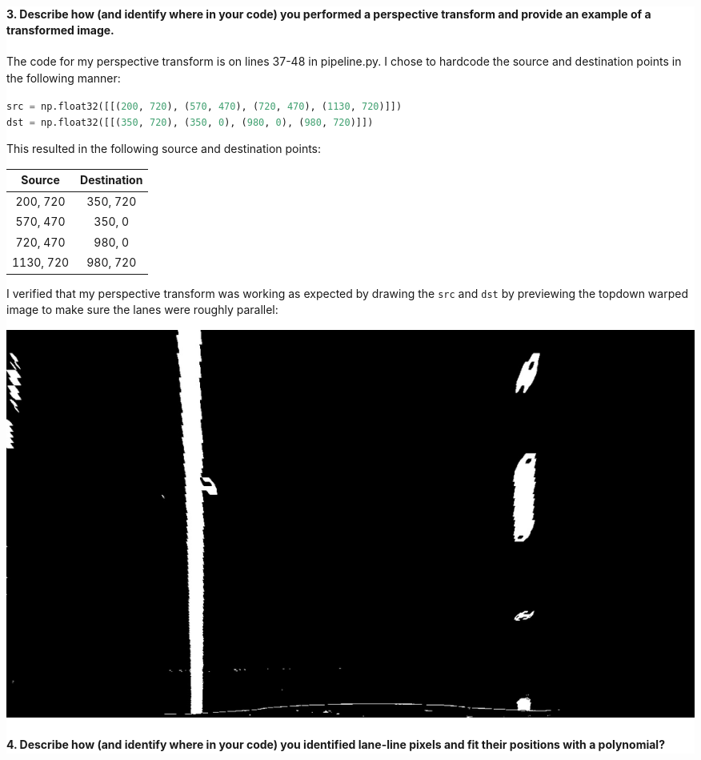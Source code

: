 #### 3. Describe how (and identify where in your code) you performed a perspective transform and provide an example of a transformed image.

The code for my perspective transform is on lines 37-48 in pipeline.py.
I chose to hardcode the source and destination points in the following manner:

```python
src = np.float32([[(200, 720), (570, 470), (720, 470), (1130, 720)]])
dst = np.float32([[(350, 720), (350, 0), (980, 0), (980, 720)]])
```

This resulted in the following source and destination points:

| Source        | Destination   |
|:-------------:|:-------------:|
| 200, 720      | 350, 720      |
| 570, 470      | 350, 0        |
| 720, 470      | 980, 0        |
| 1130, 720     | 980, 720      |

I verified that my perspective transform was working as expected by drawing the `src` and `dst` by previewing the topdown warped image to make sure the lanes were roughly parallel:

![Warped Image](output_images/warped.jpg)

#### 4. Describe how (and identify where in your code) you identified lane-line pixels and fit their positions with a polynomial?


[//]: # (Image References)
[image1]: ./output_images/original.jpg "Original Image"
[image2]: ./output_images/undistorted.jpg "Undistorted"
[image3]: ./output_images/preprocessed-image.jpg "Binary Example"
[image4]: ./output_images/warped.jpg "Warp Example"
[image5]: ./output_images/plot.jpg "Fit Visual"
[image6]: ./output_images/fitted-detail.jpg "Output"
[video1]: ./output1_tracked.mp4 "Video"